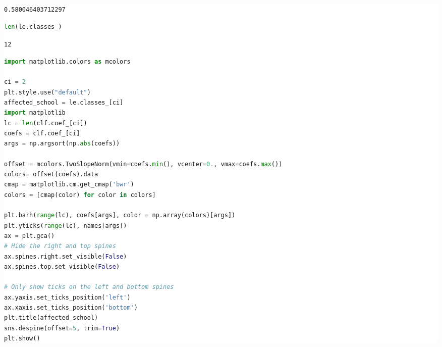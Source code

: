 


    0.580046403712297




```python
len(le.classes_)
```




    12




```python
import matplotlib.colors as mcolors

ci = 2
plt.style.use("default")
affected_school = le.classes_[ci]
import matplotlib
lc = len(clf.coef_[ci])
coefs = clf.coef_[ci]
args = np.argsort(np.abs(coefs))

offset = mcolors.TwoSlopeNorm(vmin=coefs.min(), vcenter=0., vmax=coefs.max())
colors= offset(coefs).data
cmap = matplotlib.cm.get_cmap('bwr')
colors = [cmap(color) for color in colors]

plt.barh(range(lc), coefs[args], color = np.array(colors)[args])
plt.yticks(range(lc), names[args])
ax = plt.gca()
# Hide the right and top spines
ax.spines.right.set_visible(False)
ax.spines.top.set_visible(False)

# Only show ticks on the left and bottom spines
ax.yaxis.set_ticks_position('left')
ax.xaxis.set_ticks_position('bottom')
plt.title(affected_school)
sns.despine(offset=5, trim=True)
plt.show()
```


    